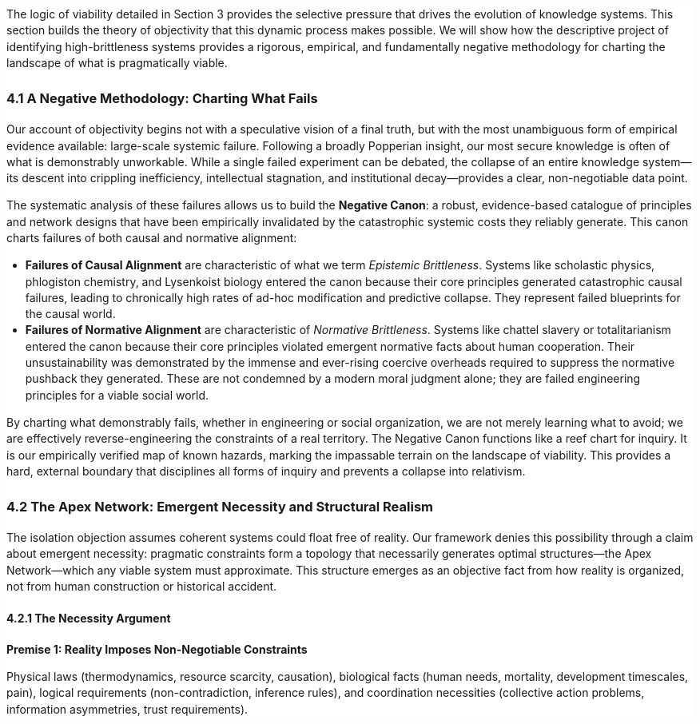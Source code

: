 The logic of viability detailed in Section 3 provides the selective pressure that drives the evolution of knowledge systems. This section builds the theory of objectivity that this dynamic process makes possible. We will show how the descriptive project of identifying high-brittleness systems provides a rigorous, empirical, and fundamentally negative methodology for charting the landscape of what is pragmatically viable.

### **4.1 A Negative Methodology: Charting What Fails**

Our account of objectivity begins not with a speculative vision of a final truth, but with the most unambiguous form of empirical evidence available: large-scale systemic failure. Following a broadly Popperian insight, our most secure knowledge is often of what is demonstrably unworkable. While a single failed experiment can be debated, the collapse of an entire knowledge system—its descent into crippling inefficiency, intellectual stagnation, and institutional decay—provides a clear, non-negotiable data point.

The systematic analysis of these failures allows us to build the **Negative Canon**: a robust, evidence-based catalogue of principles and network designs that have been empirically invalidated by the catastrophic systemic costs they reliably generate. This canon charts failures of both causal and normative alignment:

* **Failures of Causal Alignment** are characteristic of what we term *Epistemic Brittleness*. Systems like scholastic physics, phlogiston chemistry, and Lysenkoist biology entered the canon because their core principles generated catastrophic causal failures, leading to chronically high rates of ad-hoc modification and predictive collapse. They represent failed blueprints for the causal world.
* **Failures of Normative Alignment** are characteristic of *Normative Brittleness*. Systems like chattel slavery or totalitarianism entered the canon because their core principles violated emergent normative facts about human cooperation. Their unsustainability was demonstrated by the immense and ever-rising coercive overheads required to suppress the normative pushback they generated. These are not condemned by a modern moral judgment alone; they are failed engineering principles for a viable social world.

By charting what demonstrably fails, whether in engineering or social organization, we are not merely learning what to avoid; we are effectively reverse-engineering the constraints of a real territory. The Negative Canon functions like a reef chart for inquiry. It is our empirically verified map of known hazards, marking the impassable terrain on the landscape of viability. This provides a hard, external boundary that disciplines all forms of inquiry and prevents a collapse into relativism.

### **4.2 The Apex Network: Emergent Necessity and Structural Realism**

The isolation objection assumes coherent systems could float free of reality. Our framework denies this possibility through a claim about emergent necessity: pragmatic constraints form a topology that necessarily generates optimal structures—the Apex Network—which any viable system must approximate. This structure emerges as an objective fact from how reality is organized, not from human construction or historical accident.

#### **4.2.1 The Necessity Argument**

**Premise 1: Reality Imposes Non-Negotiable Constraints**

Physical laws (thermodynamics, resource scarcity, causation), biological facts (human needs, mortality, development timescales, pain), logical requirements (non-contradiction, inference rules), and coordination necessities (collective action problems, information asymmetries, trust requirements).

